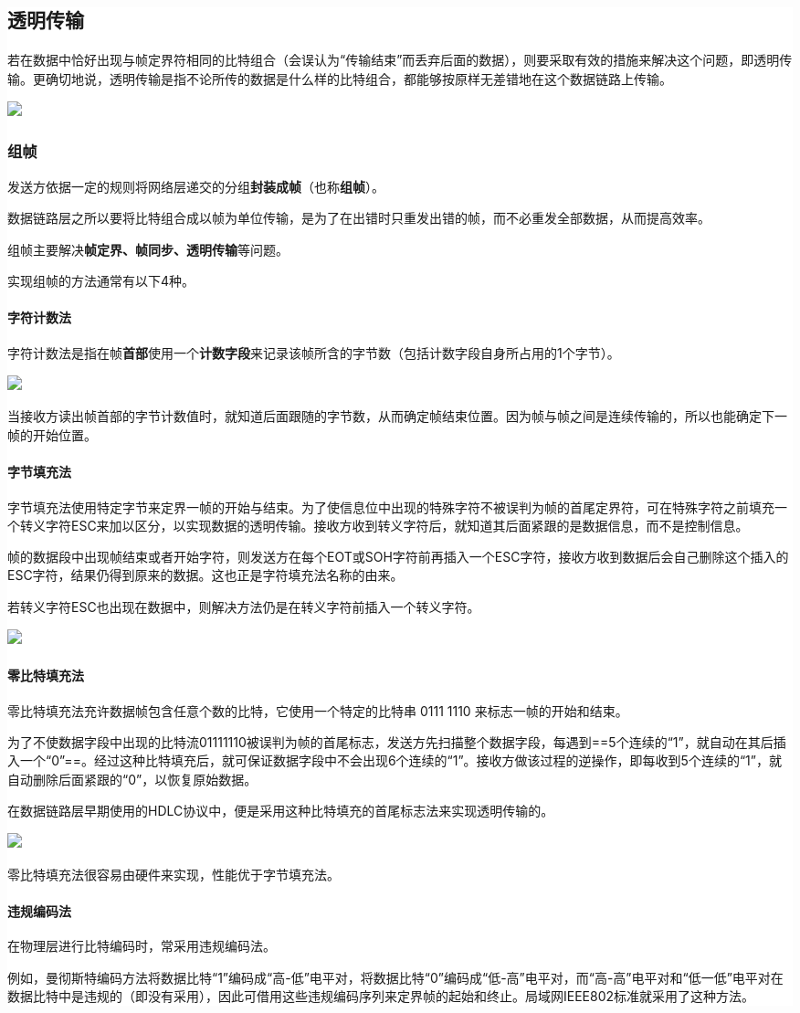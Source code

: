 
## 透明传输

若在数据中恰好出现与帧定界符相同的比特组合（会误认为“传输结束”而丢弃后面的数据），则要采取有效的措施来解决这个问题，即透明传输。更确切地说，透明传输是指不论所传的数据是什么样的比特组合，都能够按原样无差错地在这个数据链路上传输。

![](103.png)

### 组帧

发送方依据一定的规则将网络层递交的分组**封装成帧**（也称**组帧**）。

数据链路层之所以要将比特组合成以帧为单位传输，是为了在出错时只重发出错的帧，而不必重发全部数据，从而提高效率。

组帧主要解决**帧定界、帧同步、透明传输**等问题。

实现组帧的方法通常有以下4种。

#### 字符计数法

字符计数法是指在帧**首部**使用一个**计数字段**来记录该帧所含的字节数（包括计数字段自身所占用的1个字节）。

![](104.png)

当接收方读出帧首部的字节计数值时，就知道后面跟随的字节数，从而确定帧结束位置。因为帧与帧之间是连续传输的，所以也能确定下一帧的开始位置。

#### 字节填充法

字节填充法使用特定字节来定界一帧的开始与结束。为了使信息位中出现的特殊字符不被误判为帧的首尾定界符，可在特殊字符之前填充一个转义字符ESC来加以区分，以实现数据的透明传输。接收方收到转义字符后，就知道其后面紧跟的是数据信息，而不是控制信息。

帧的数据段中出现帧结束或者开始字符，则发送方在每个EOT或SOH字符前再插入一个ESC字符，接收方收到数据后会自己删除这个插入的ESC字符，结果仍得到原来的数据。这也正是字符填充法名称的由来。

若转义字符ESC也出现在数据中，则解决方法仍是在转义字符前插入一个转义字符。

![](105.png)

#### 零比特填充法

零比特填充法充许数据帧包含任意个数的比特，它使用一个特定的比特串 0111 1110 来标志一帧的开始和结束。

为了不使数据字段中出现的比特流01111110被误判为帧的首尾标志，发送方先扫描整个数据字段，每遇到==5个连续的“1”，就自动在其后插入一个“0”==。经过这种比特填充后，就可保证数据字段中不会出现6个连续的“1”。接收方做该过程的逆操作，即每收到5个连续的“1”，就自动删除后面紧跟的“0”，以恢复原始数据。

在数据链路层早期使用的HDLC协议中，便是采用这种比特填充的首尾标志法来实现透明传输的。

![](106.png)

零比特填充法很容易由硬件来实现，性能优于字节填充法。

#### 违规编码法

在物理层进行比特编码时，常采用违规编码法。

例如，曼彻斯特编码方法将数据比特“1”编码成“高-低”电平对，将数据比特“0”编码成“低-高”电平对，而“高-高”电平对和“低一低”电平对在数据比特中是违规的（即没有采用），因此可借用这些违规编码序列来定界帧的起始和终止。局域网IEEE802标准就采用了这种方法。
